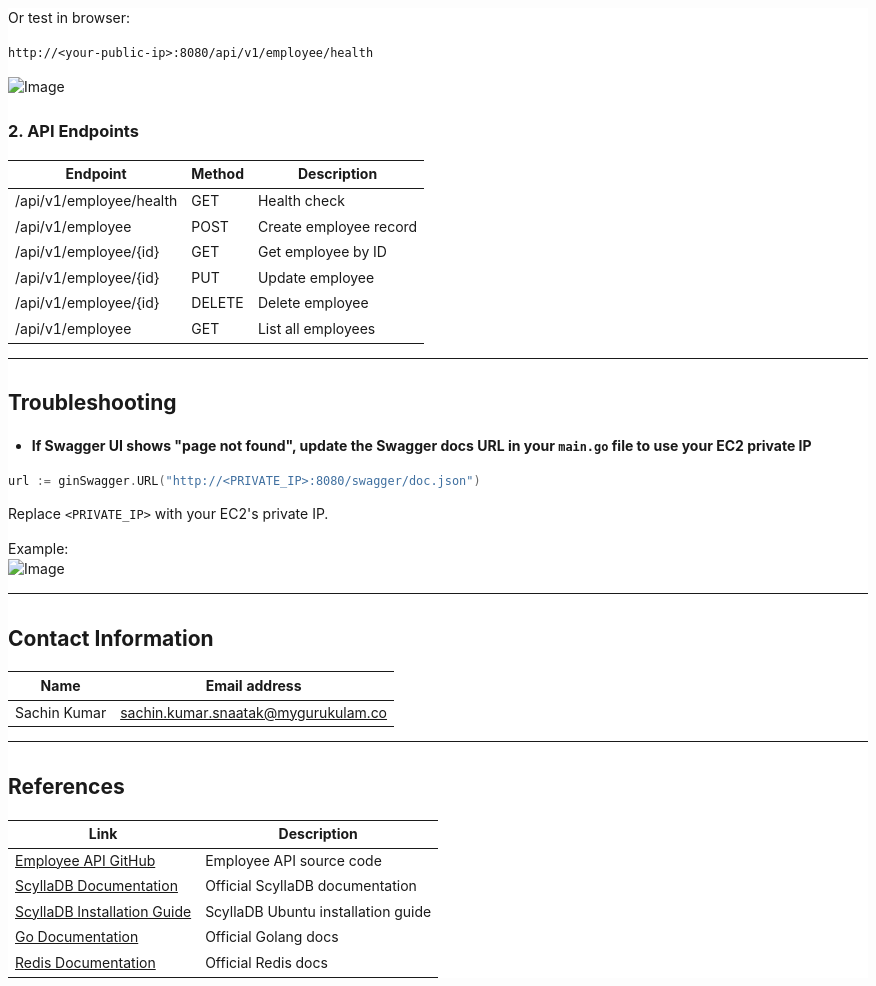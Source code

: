 Or test in browser:

```
http://<your-public-ip>:8080/api/v1/employee/health
```
<img width="1362" height="764" alt="Image" src="https://github.com/user-attachments/assets/10f91475-1338-4d77-a021-27623c061665" />

### 2. API Endpoints

| Endpoint                             | Method | Description                   |
|-------------------------------------- |--------|-------------------------------|
| /api/v1/employee/health              | GET    | Health check                  |
| /api/v1/employee                     | POST   | Create employee record        |
| /api/v1/employee/{id}                | GET    | Get employee by ID            |
| /api/v1/employee/{id}                | PUT    | Update employee               |
| /api/v1/employee/{id}                | DELETE | Delete employee               |
| /api/v1/employee                     | GET    | List all employees            |

---

## Troubleshooting


- **If Swagger UI shows "page not found", update the Swagger docs URL in your `main.go` file to use your EC2 private IP**

```go
url := ginSwagger.URL("http://<PRIVATE_IP>:8080/swagger/doc.json")
```

Replace `<PRIVATE_IP>` with your EC2's private IP.

    
  Example:  
   <img width="801" height="499" alt="Image" src="https://github.com/user-attachments/assets/a82c2434-c775-4cba-9b72-416fa90c0e7c" />

---

## Contact Information

| Name            | Email address                           |
|-----------------|----------------------------------------|
| Sachin Kumar    | [sachin.kumar.snaatak@mygurukulam.co](sachin.kumar.snaatak@mygurukulam.co) |

---

## References

| Link                                                                                   | Description                               |
|---------------------------------------------------------------------------------------|-------------------------------------------|
| [Employee API GitHub](https://github.com/OT-MICROSERVICES/employee-api)               | Employee API source code                  |
| [ScyllaDB Documentation](https://docs.scylladb.com/)                                  | Official ScyllaDB documentation           |
| [ScyllaDB Installation Guide](https://docs.scylladb.com/stable/operating-scylla/procedures/install/install-ubuntu.html) | ScyllaDB Ubuntu installation guide      |
| [Go Documentation](https://golang.org/doc/)                                           | Official Golang docs                      |
| [Redis Documentation](https://redis.io/documentation)                                 | Official Redis docs                       |
